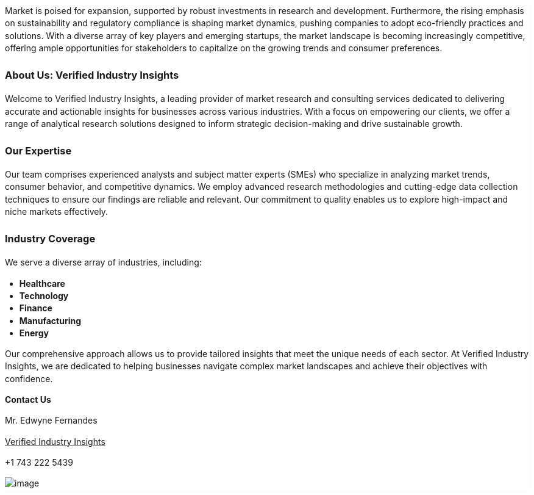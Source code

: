 Market is poised for expansion, supported by robust investments in research and development. Furthermore, the rising emphasis on sustainability and regulatory compliance is shaping market dynamics, pushing companies to adopt eco-friendly practices and solutions. With a diverse array of key players and emerging startups, the market landscape is becoming increasingly competitive, offering ample opportunities for stakeholders to capitalize on the growing trends and consumer preferences.</p><h3>About Us: Verified Industry Insights</h3><p>Welcome to Verified Industry Insights, a leading provider of market research and consulting services dedicated to delivering accurate and actionable insights for businesses across various industries. With a focus on empowering our clients, we offer a range of analytical research solutions designed to inform strategic decision-making and drive sustainable growth.</p><h3>Our Expertise</h3><p>Our team comprises experienced analysts and subject matter experts (SMEs) who specialize in analyzing market trends, consumer behavior, and competitive dynamics. We employ advanced research methodologies and cutting-edge data collection techniques to ensure our findings are reliable and relevant. Our commitment to quality enables us to explore high-impact and niche markets effectively.</p><h3>Industry Coverage</h3><p>We serve a diverse array of industries, including:</p><ul><li><strong>Healthcare</strong></li><li><strong>Technology</strong></li><li><strong>Finance</strong></li><li><strong>Manufacturing</strong></li><li><strong>Energy</strong></li></ul><p>Our comprehensive approach allows us to provide tailored insights that meet the unique needs of each sector. At Verified Industry Insights, we are dedicated to helping businesses navigate complex market landscapes and achieve their objectives with confidence.</p><p><strong>Contact Us</strong></p><p>Mr. Edwyne Fernandes</p><p><a href="https://www.verifiedindustryinsights.com/">Verified Industry Insights</a></p><p>+1 743 222 5439</p>
![image](https://github.com/user-attachments/assets/5e63bffe-7a8b-4c74-822c-ec1d39c779bd)
